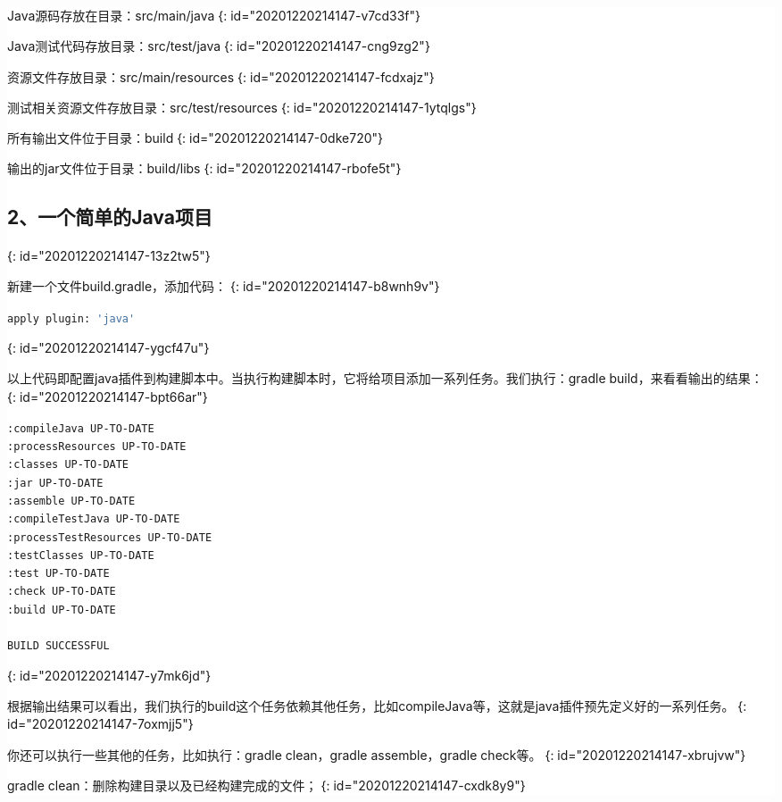 Java源码存放在目录：src/main/java
{: id="20201220214147-v7cd33f"}

Java测试代码存放目录：src/test/java
{: id="20201220214147-cng9zg2"}

资源文件存放目录：src/main/resources
{: id="20201220214147-fcdxajz"}

测试相关资源文件存放目录：src/test/resources
{: id="20201220214147-1ytqlgs"}

所有输出文件位于目录：build
{: id="20201220214147-0dke720"}

输出的jar文件位于目录：build/libs
{: id="20201220214147-rbofe5t"}

## 2、一个简单的Java项目
{: id="20201220214147-13z2tw5"}

新建一个文件build.gradle，添加代码：
{: id="20201220214147-b8wnh9v"}

```bash
apply plugin: 'java'
```
{: id="20201220214147-ygcf47u"}

以上代码即配置java插件到构建脚本中。当执行构建脚本时，它将给项目添加一系列任务。我们执行：gradle build，来看看输出的结果：
{: id="20201220214147-bpt66ar"}

```bash
:compileJava UP-TO-DATE
:processResources UP-TO-DATE
:classes UP-TO-DATE
:jar UP-TO-DATE
:assemble UP-TO-DATE
:compileTestJava UP-TO-DATE
:processTestResources UP-TO-DATE
:testClasses UP-TO-DATE
:test UP-TO-DATE
:check UP-TO-DATE
:build UP-TO-DATE
 
BUILD SUCCESSFUL
```
{: id="20201220214147-y7mk6jd"}

根据输出结果可以看出，我们执行的build这个任务依赖其他任务，比如compileJava等，这就是java插件预先定义好的一系列任务。
{: id="20201220214147-7oxmjj5"}

你还可以执行一些其他的任务，比如执行：gradle clean，gradle assemble，gradle check等。
{: id="20201220214147-xbrujvw"}

gradle clean：删除构建目录以及已经构建完成的文件；
{: id="20201220214147-cxdk8y9"}
